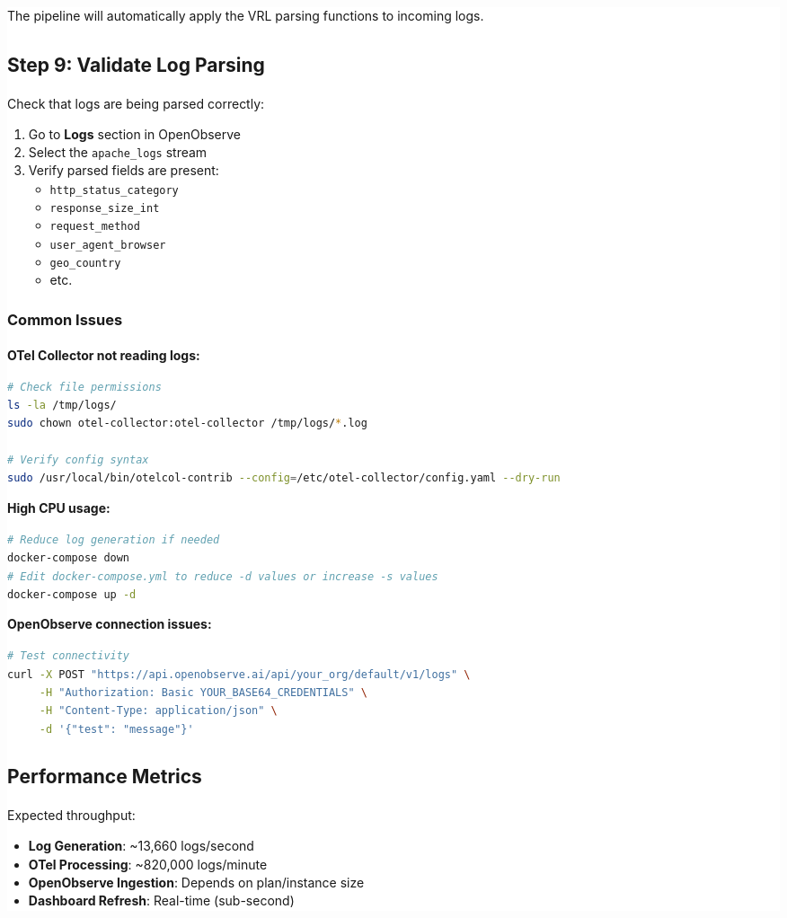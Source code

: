 The pipeline will automatically apply the VRL parsing functions to incoming logs.

## Step 9: Validate Log Parsing

Check that logs are being parsed correctly:

1. Go to **Logs** section in OpenObserve
2. Select the `apache_logs` stream
3. Verify parsed fields are present:
   - `http_status_category`
   - `response_size_int`
   - `request_method`
   - `user_agent_browser`
   - `geo_country`
   - etc.


### Common Issues

**OTel Collector not reading logs:**
```bash
# Check file permissions
ls -la /tmp/logs/
sudo chown otel-collector:otel-collector /tmp/logs/*.log

# Verify config syntax
sudo /usr/local/bin/otelcol-contrib --config=/etc/otel-collector/config.yaml --dry-run
```

**High CPU usage:**
```bash
# Reduce log generation if needed
docker-compose down
# Edit docker-compose.yml to reduce -d values or increase -s values
docker-compose up -d
```

**OpenObserve connection issues:**
```bash
# Test connectivity
curl -X POST "https://api.openobserve.ai/api/your_org/default/v1/logs" \
     -H "Authorization: Basic YOUR_BASE64_CREDENTIALS" \
     -H "Content-Type: application/json" \
     -d '{"test": "message"}'
```

## Performance Metrics

Expected throughput:
- **Log Generation**: ~13,660 logs/second
- **OTel Processing**: ~820,000 logs/minute
- **OpenObserve Ingestion**: Depends on plan/instance size
- **Dashboard Refresh**: Real-time (sub-second)
